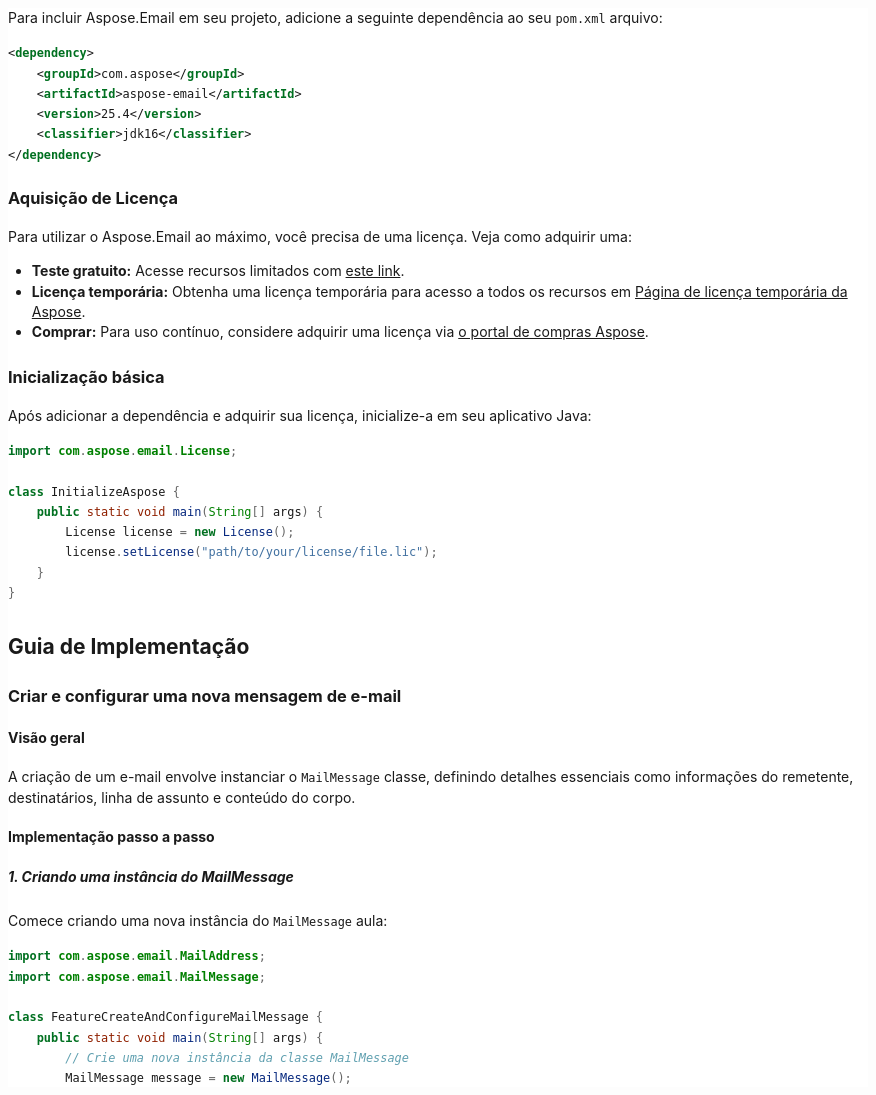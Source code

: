 Para incluir Aspose.Email em seu projeto, adicione a seguinte dependência ao seu `pom.xml` arquivo:

```xml
<dependency>
    <groupId>com.aspose</groupId>
    <artifactId>aspose-email</artifactId>
    <version>25.4</version>
    <classifier>jdk16</classifier>
</dependency>
```

### Aquisição de Licença

Para utilizar o Aspose.Email ao máximo, você precisa de uma licença. Veja como adquirir uma:
- **Teste gratuito:** Acesse recursos limitados com [este link](https://releases.aspose.com/email/java/).
- **Licença temporária:** Obtenha uma licença temporária para acesso a todos os recursos em [Página de licença temporária da Aspose](https://purchase.aspose.com/temporary-license/).
- **Comprar:** Para uso contínuo, considere adquirir uma licença via [o portal de compras Aspose](https://purchase.aspose.com/buy).

### Inicialização básica

Após adicionar a dependência e adquirir sua licença, inicialize-a em seu aplicativo Java:

```java
import com.aspose.email.License;

class InitializeAspose {
    public static void main(String[] args) {
        License license = new License();
        license.setLicense("path/to/your/license/file.lic");
    }
}
```

## Guia de Implementação

### Criar e configurar uma nova mensagem de e-mail

#### Visão geral
A criação de um e-mail envolve instanciar o `MailMessage` classe, definindo detalhes essenciais como informações do remetente, destinatários, linha de assunto e conteúdo do corpo.

#### Implementação passo a passo

##### 1. Criando uma instância do MailMessage

Comece criando uma nova instância do `MailMessage` aula:

```java
import com.aspose.email.MailAddress;
import com.aspose.email.MailMessage;

class FeatureCreateAndConfigureMailMessage {
    public static void main(String[] args) {
        // Crie uma nova instância da classe MailMessage
        MailMessage message = new MailMessage();
```

